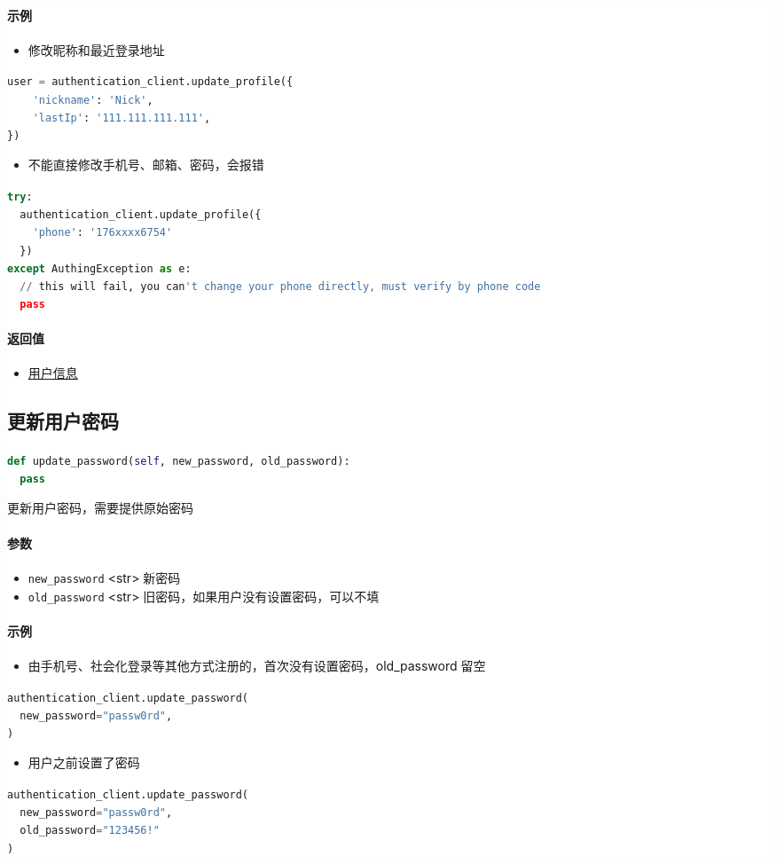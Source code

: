 #### 示例

- 修改昵称和最近登录地址

```python
user = authentication_client.update_profile({
    'nickname': 'Nick',
    'lastIp': '111.111.111.111',
})
```
- 不能直接修改手机号、邮箱、密码，会报错

```python
try:
  authentication_client.update_profile({
    'phone': '176xxxx6754'
  })
except AuthingException as e:
  // this will fail, you can't change your phone directly, must verify by phone code
  pass

```

#### 返回值

- [用户信息](/guides/user/user-profile.md)


## 更新用户密码

```python
def update_password(self, new_password, old_password):
  pass
```

更新用户密码，需要提供原始密码

#### 参数

- `new_password` \<str\> 新密码
- `old_password` \<str\> 旧密码，如果用户没有设置密码，可以不填

#### 示例

- 由手机号、社会化登录等其他方式注册的，首次没有设置密码，old_password 留空

```python
authentication_client.update_password(
  new_password="passw0rd",
)
```

- 用户之前设置了密码

```python
authentication_client.update_password(
  new_password="passw0rd",
  old_password="123456!"
)
```
